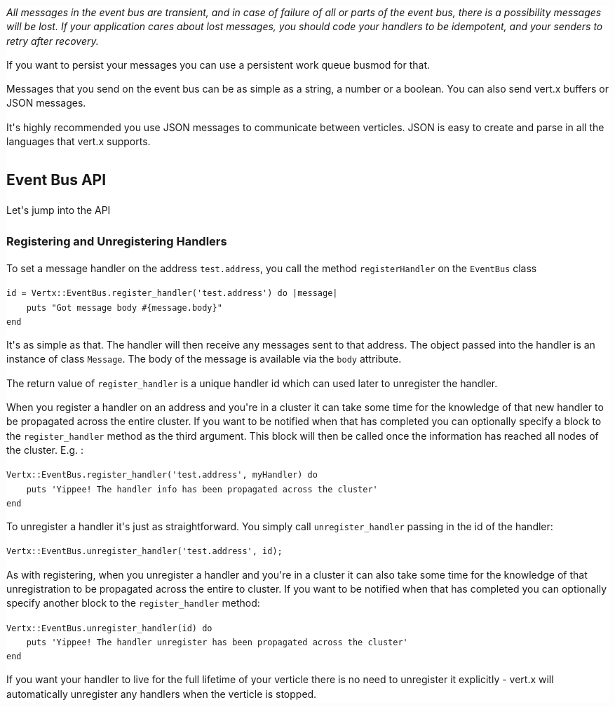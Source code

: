 *All messages in the event bus are transient, and in case of failure of all or parts of the event bus, there is a possibility messages will be lost. If your application cares about lost messages, you should code your handlers to be idempotent, and your senders to retry after recovery.*

If you want to persist your messages you can use a persistent work queue busmod for that.

Messages that you send on the event bus can be as simple as a string, a number or a boolean. You can also send vert.x buffers or JSON messages.

It's highly recommended you use JSON messages to communicate between verticles. JSON is easy to create and parse in all the languages that vert.x supports.

## Event Bus API

Let's jump into the API

### Registering and Unregistering Handlers

To set a message handler on the address `test.address`, you call the method `registerHandler` on the `EventBus` class

    id = Vertx::EventBus.register_handler('test.address') do |message|
        puts "Got message body #{message.body}" 
    end

It's as simple as that. The handler will then receive any messages sent to that address. The object passed into the handler is an instance of class `Message`. The body of the message is available via the `body` attribute. 

The return value of `register_handler` is a unique handler id which can used later to unregister the handler.

When you register a handler on an address and you're in a cluster it can take some time for the knowledge of that new handler to be propagated across the entire cluster. If you want to be notified when that has completed you can optionally specify a block to the `register_handler` method as the third argument. This block will then be called once the information has reached all nodes of the cluster. E.g. :

    Vertx::EventBus.register_handler('test.address', myHandler) do
        puts 'Yippee! The handler info has been propagated across the cluster'
    end

To unregister a handler it's just as straightforward. You simply call `unregister_handler` passing in the id of the handler:

    Vertx::EventBus.unregister_handler('test.address', id);

As with registering, when you unregister a handler and you're in a cluster it can also take some time for the knowledge of that unregistration to be propagated across the entire to cluster. If you want to be notified when that has completed you can optionally specify another block to the `register_handler` method:

    Vertx::EventBus.unregister_handler(id) do
        puts 'Yippee! The handler unregister has been propagated across the cluster'
    end

If you want your handler to live for the full lifetime of your verticle there is no need to unregister it explicitly - vert.x will automatically unregister any handlers when the verticle is stopped.  
